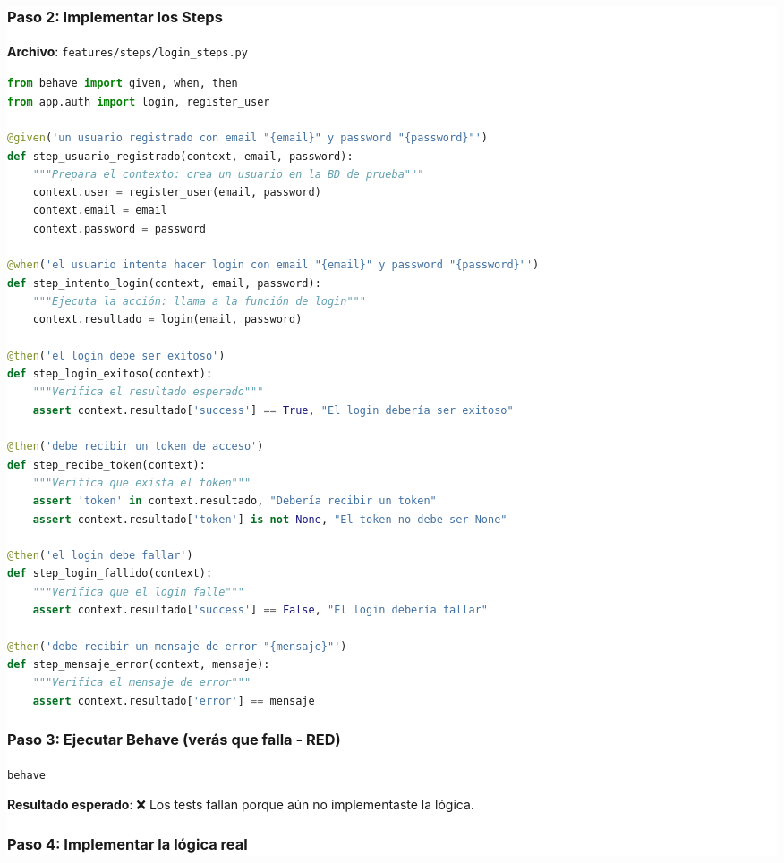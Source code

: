 ```gherkin
```

### Paso 2: Implementar los Steps

**Archivo**: `features/steps/login_steps.py`

```python
from behave import given, when, then
from app.auth import login, register_user

@given('un usuario registrado con email "{email}" y password "{password}"')
def step_usuario_registrado(context, email, password):
    """Prepara el contexto: crea un usuario en la BD de prueba"""
    context.user = register_user(email, password)
    context.email = email
    context.password = password

@when('el usuario intenta hacer login con email "{email}" y password "{password}"')
def step_intento_login(context, email, password):
    """Ejecuta la acción: llama a la función de login"""
    context.resultado = login(email, password)

@then('el login debe ser exitoso')
def step_login_exitoso(context):
    """Verifica el resultado esperado"""
    assert context.resultado['success'] == True, "El login debería ser exitoso"

@then('debe recibir un token de acceso')
def step_recibe_token(context):
    """Verifica que exista el token"""
    assert 'token' in context.resultado, "Debería recibir un token"
    assert context.resultado['token'] is not None, "El token no debe ser None"

@then('el login debe fallar')
def step_login_fallido(context):
    """Verifica que el login falle"""
    assert context.resultado['success'] == False, "El login debería fallar"

@then('debe recibir un mensaje de error "{mensaje}"')
def step_mensaje_error(context, mensaje):
    """Verifica el mensaje de error"""
    assert context.resultado['error'] == mensaje
```

### Paso 3: Ejecutar Behave (verás que falla - RED)

```bash
behave
```

**Resultado esperado**: ❌ Los tests fallan porque aún no implementaste la lógica.

### Paso 4: Implementar la lógica real
